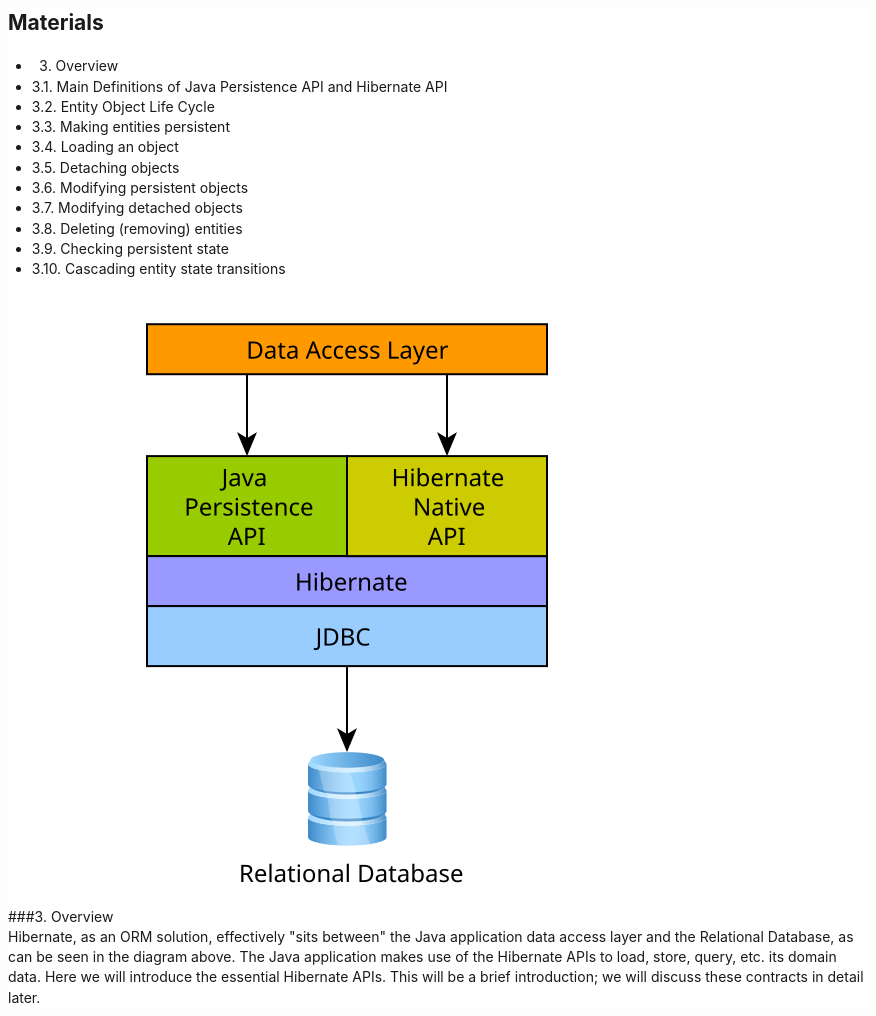 ## Materials

* 3. Overview
* 3.1. Main Definitions of Java Persistence API and Hibernate API
* 3.2. Entity Object Life Cycle
* 3.3. Making entities persistent
* 3.4. Loading an object
* 3.5. Detaching objects
* 3.6. Modifying persistent objects
* 3.7. Modifying detached objects
* 3.8. Deleting (removing) entities
* 3.9. Checking persistent state
* 3.10. Cascading entity state transitions


###3. Overview
![](media/data_access_layers.svg )
</br>
Hibernate, as an ORM solution, effectively "sits between" the Java application data access layer and the Relational 
Database, as can be seen in the diagram above. The Java application makes use of the Hibernate APIs to load, store, 
query, etc. its domain data. Here we will introduce the essential Hibernate APIs. This will be a brief introduction;
we will discuss these contracts in detail later.
